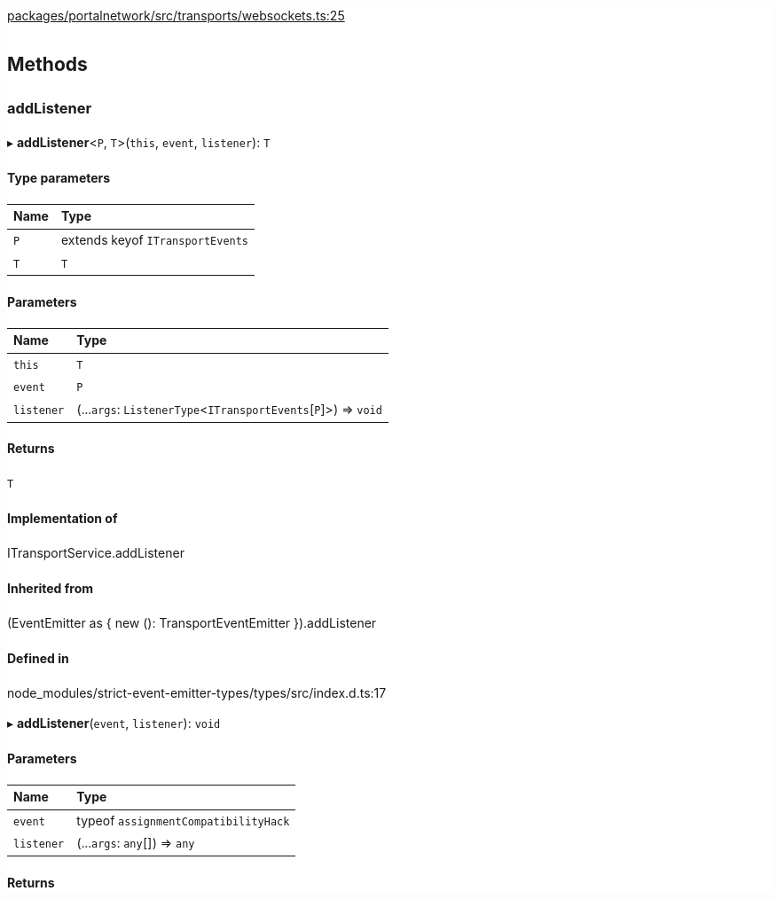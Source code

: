[packages/portalnetwork/src/transports/websockets.ts:25](https://github.com/ethereumjs/ultralight/blob/9f385ce/packages/portalnetwork/src/transports/websockets.ts#L25)

## Methods

### addListener

▸ **addListener**<`P`, `T`\>(`this`, `event`, `listener`): `T`

#### Type parameters

| Name | Type |
| :------ | :------ |
| `P` | extends keyof `ITransportEvents` |
| `T` | `T` |

#### Parameters

| Name | Type |
| :------ | :------ |
| `this` | `T` |
| `event` | `P` |
| `listener` | (...`args`: `ListenerType`<`ITransportEvents`[`P`]\>) => `void` |

#### Returns

`T`

#### Implementation of

ITransportService.addListener

#### Inherited from

(EventEmitter as { new (): TransportEventEmitter }).addListener

#### Defined in

node_modules/strict-event-emitter-types/types/src/index.d.ts:17

▸ **addListener**(`event`, `listener`): `void`

#### Parameters

| Name | Type |
| :------ | :------ |
| `event` | typeof `assignmentCompatibilityHack` |
| `listener` | (...`args`: `any`[]) => `any` |

#### Returns

